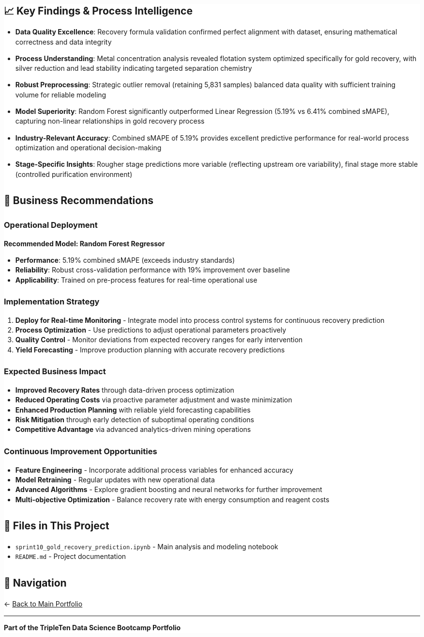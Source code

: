 ## 📈 Key Findings & Process Intelligence

- **Data Quality Excellence**: Recovery formula validation confirmed perfect alignment with dataset, ensuring mathematical correctness and data integrity

- **Process Understanding**: Metal concentration analysis revealed flotation system optimized specifically for gold recovery, with silver reduction and lead stability indicating targeted separation chemistry

- **Robust Preprocessing**: Strategic outlier removal (retaining 5,831 samples) balanced data quality with sufficient training volume for reliable modeling

- **Model Superiority**: Random Forest significantly outperformed Linear Regression (5.19% vs 6.41% combined sMAPE), capturing non-linear relationships in gold recovery process

- **Industry-Relevant Accuracy**: Combined sMAPE of 5.19% provides excellent predictive performance for real-world process optimization and operational decision-making

- **Stage-Specific Insights**: Rougher stage predictions more variable (reflecting upstream ore variability), final stage more stable (controlled purification environment)

## 🎯 Business Recommendations

### **Operational Deployment**
**Recommended Model: Random Forest Regressor**
- **Performance**: 5.19% combined sMAPE (exceeds industry standards)
- **Reliability**: Robust cross-validation performance with 19% improvement over baseline
- **Applicability**: Trained on pre-process features for real-time operational use

### **Implementation Strategy**
1. **Deploy for Real-time Monitoring** - Integrate model into process control systems for continuous recovery prediction
2. **Process Optimization** - Use predictions to adjust operational parameters proactively
3. **Quality Control** - Monitor deviations from expected recovery ranges for early intervention
4. **Yield Forecasting** - Improve production planning with accurate recovery predictions

### **Expected Business Impact**
- **Improved Recovery Rates** through data-driven process optimization
- **Reduced Operating Costs** via proactive parameter adjustment and waste minimization
- **Enhanced Production Planning** with reliable yield forecasting capabilities
- **Risk Mitigation** through early detection of suboptimal operating conditions
- **Competitive Advantage** via advanced analytics-driven mining operations

### **Continuous Improvement Opportunities**
- **Feature Engineering** - Incorporate additional process variables for enhanced accuracy
- **Model Retraining** - Regular updates with new operational data
- **Advanced Algorithms** - Explore gradient boosting and neural networks for further improvement
- **Multi-objective Optimization** - Balance recovery rate with energy consumption and reagent costs

## 📁 Files in This Project

- `sprint10_gold_recovery_prediction.ipynb` - Main analysis and modeling notebook
- `README.md` - Project documentation

## 🔗 Navigation

← [Back to Main Portfolio](../README.md)

---

**Part of the TripleTen Data Science Bootcamp Portfolio**